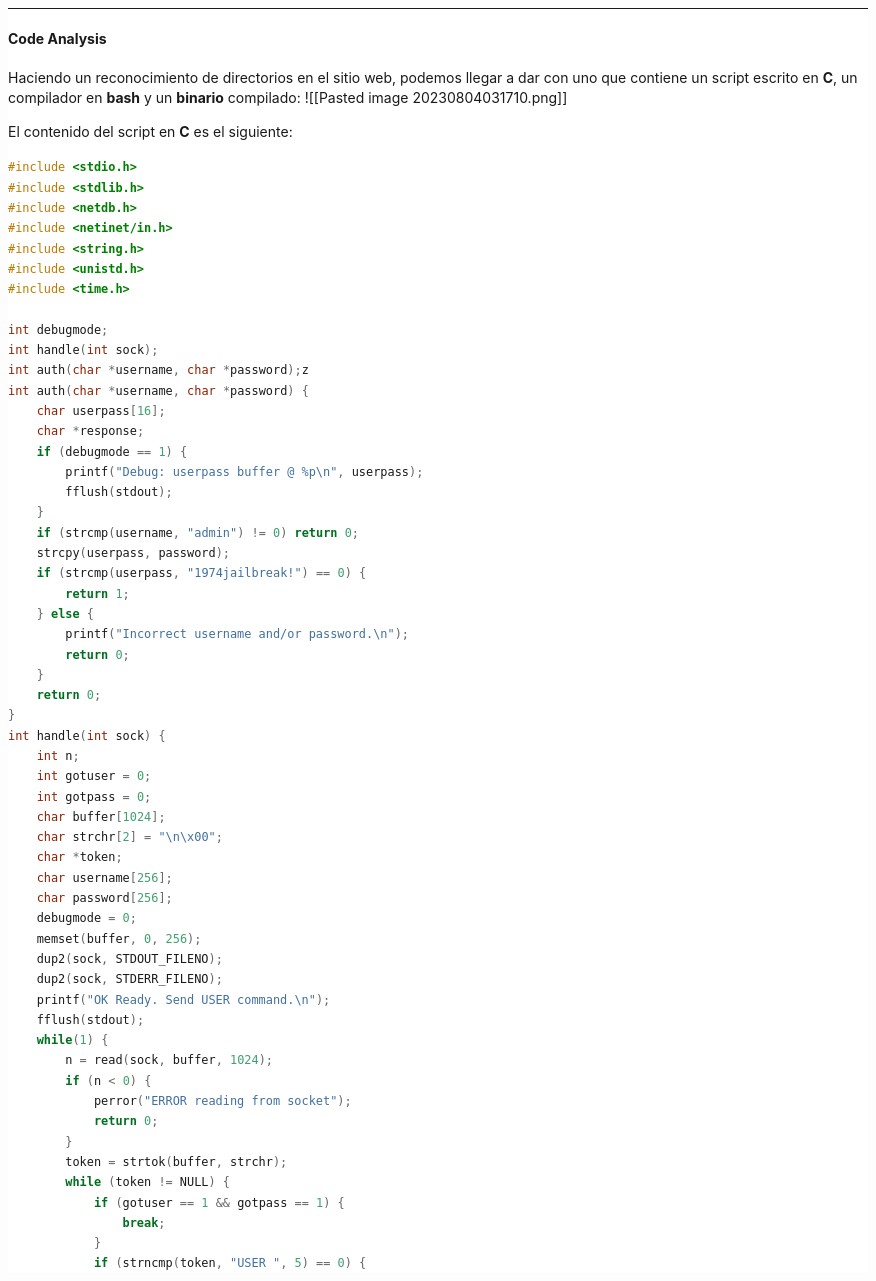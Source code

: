 -----------
#### Code Analysis  
Haciendo un reconocimiento de directorios en el sitio web, podemos llegar a dar con uno que contiene un script escrito en **C**, un compilador en **bash** y un **binario** compilado:
![[Pasted image 20230804031710.png]]

El contenido del script en **C** es el siguiente:
```c++
#include <stdio.h>
#include <stdlib.h>
#include <netdb.h>
#include <netinet/in.h>
#include <string.h>
#include <unistd.h>
#include <time.h>

int debugmode;
int handle(int sock);
int auth(char *username, char *password);z
int auth(char *username, char *password) {
    char userpass[16];
    char *response;
    if (debugmode == 1) {
        printf("Debug: userpass buffer @ %p\n", userpass);
        fflush(stdout);
    }
    if (strcmp(username, "admin") != 0) return 0;
    strcpy(userpass, password);
    if (strcmp(userpass, "1974jailbreak!") == 0) {
        return 1;
    } else {
        printf("Incorrect username and/or password.\n");
        return 0;
    }
    return 0;
}
int handle(int sock) {
    int n;
    int gotuser = 0;
    int gotpass = 0;
    char buffer[1024];
    char strchr[2] = "\n\x00";
    char *token;
    char username[256];
    char password[256];
    debugmode = 0;
    memset(buffer, 0, 256);
    dup2(sock, STDOUT_FILENO);
    dup2(sock, STDERR_FILENO);
    printf("OK Ready. Send USER command.\n");
    fflush(stdout);
    while(1) {
        n = read(sock, buffer, 1024);
        if (n < 0) {
            perror("ERROR reading from socket");
            return 0;
        }
        token = strtok(buffer, strchr);
        while (token != NULL) {
            if (gotuser == 1 && gotpass == 1) {
                break;
            }
            if (strncmp(token, "USER ", 5) == 0) {
```